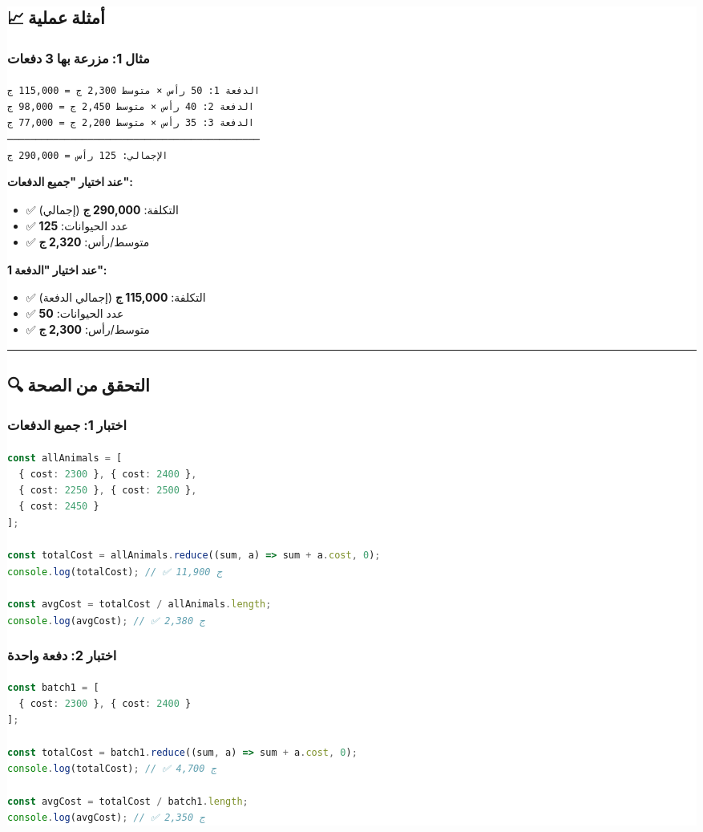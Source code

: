 
## 📈 أمثلة عملية

### مثال 1: مزرعة بها 3 دفعات

```
الدفعة 1: 50 رأس × متوسط 2,300 ج = 115,000 ج
الدفعة 2: 40 رأس × متوسط 2,450 ج = 98,000 ج
الدفعة 3: 35 رأس × متوسط 2,200 ج = 77,000 ج
────────────────────────────────────────────
الإجمالي: 125 رأس = 290,000 ج
```

**عند اختيار "جميع الدفعات":**
- ✅ التكلفة: **290,000 ج** (إجمالي)
- ✅ عدد الحيوانات: **125**
- ✅ متوسط/رأس: **2,320 ج**

**عند اختيار "الدفعة 1":**
- ✅ التكلفة: **115,000 ج** (إجمالي الدفعة)
- ✅ عدد الحيوانات: **50**
- ✅ متوسط/رأس: **2,300 ج**

---

## 🔍 التحقق من الصحة

### اختبار 1: جميع الدفعات
```typescript
const allAnimals = [
  { cost: 2300 }, { cost: 2400 }, 
  { cost: 2250 }, { cost: 2500 }, 
  { cost: 2450 }
];

const totalCost = allAnimals.reduce((sum, a) => sum + a.cost, 0);
console.log(totalCost); // ✅ 11,900 ج

const avgCost = totalCost / allAnimals.length;
console.log(avgCost); // ✅ 2,380 ج
```

### اختبار 2: دفعة واحدة
```typescript
const batch1 = [
  { cost: 2300 }, { cost: 2400 }
];

const totalCost = batch1.reduce((sum, a) => sum + a.cost, 0);
console.log(totalCost); // ✅ 4,700 ج

const avgCost = totalCost / batch1.length;
console.log(avgCost); // ✅ 2,350 ج
```
